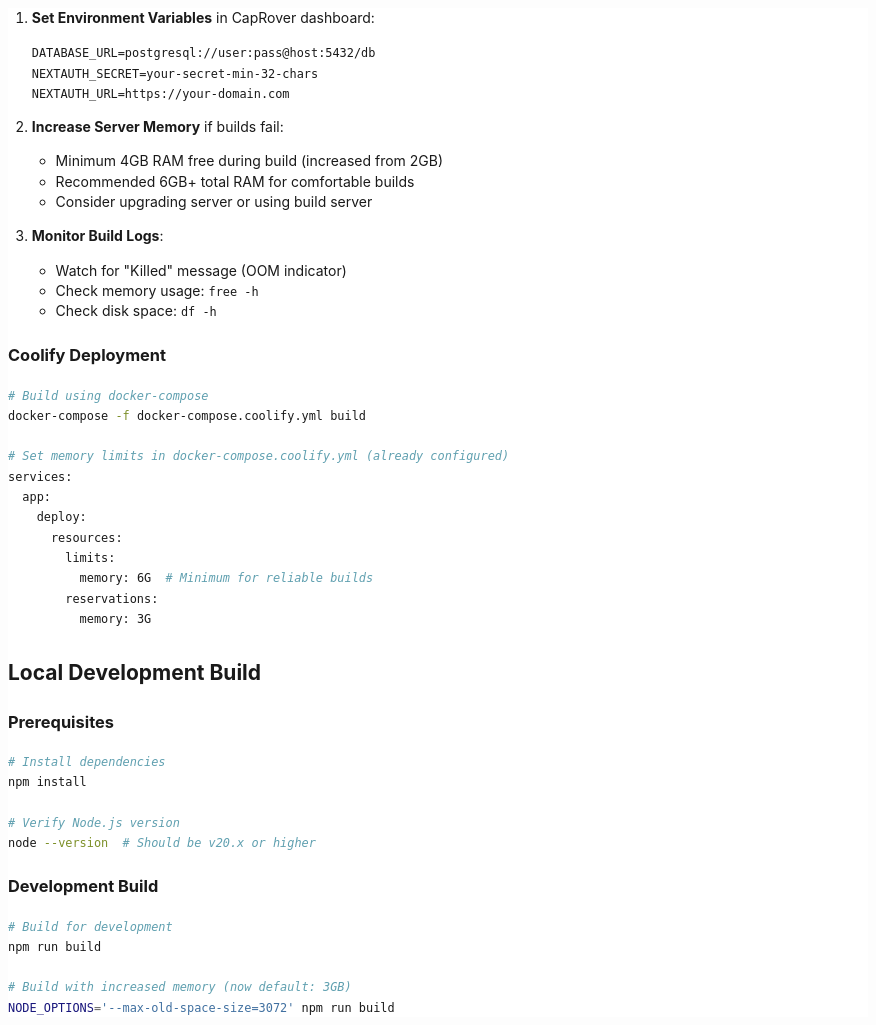 1. **Set Environment Variables** in CapRover dashboard:
   ```
   DATABASE_URL=postgresql://user:pass@host:5432/db
   NEXTAUTH_SECRET=your-secret-min-32-chars
   NEXTAUTH_URL=https://your-domain.com
   ```

2. **Increase Server Memory** if builds fail:
   - Minimum 4GB RAM free during build (increased from 2GB)
   - Recommended 6GB+ total RAM for comfortable builds
   - Consider upgrading server or using build server

3. **Monitor Build Logs**:
   - Watch for "Killed" message (OOM indicator)
   - Check memory usage: `free -h`
   - Check disk space: `df -h`

### Coolify Deployment
```bash
# Build using docker-compose
docker-compose -f docker-compose.coolify.yml build

# Set memory limits in docker-compose.coolify.yml (already configured)
services:
  app:
    deploy:
      resources:
        limits:
          memory: 6G  # Minimum for reliable builds
        reservations:
          memory: 3G
```

## Local Development Build

### Prerequisites
```bash
# Install dependencies
npm install

# Verify Node.js version
node --version  # Should be v20.x or higher
```

### Development Build
```bash
# Build for development
npm run build

# Build with increased memory (now default: 3GB)
NODE_OPTIONS='--max-old-space-size=3072' npm run build
```
